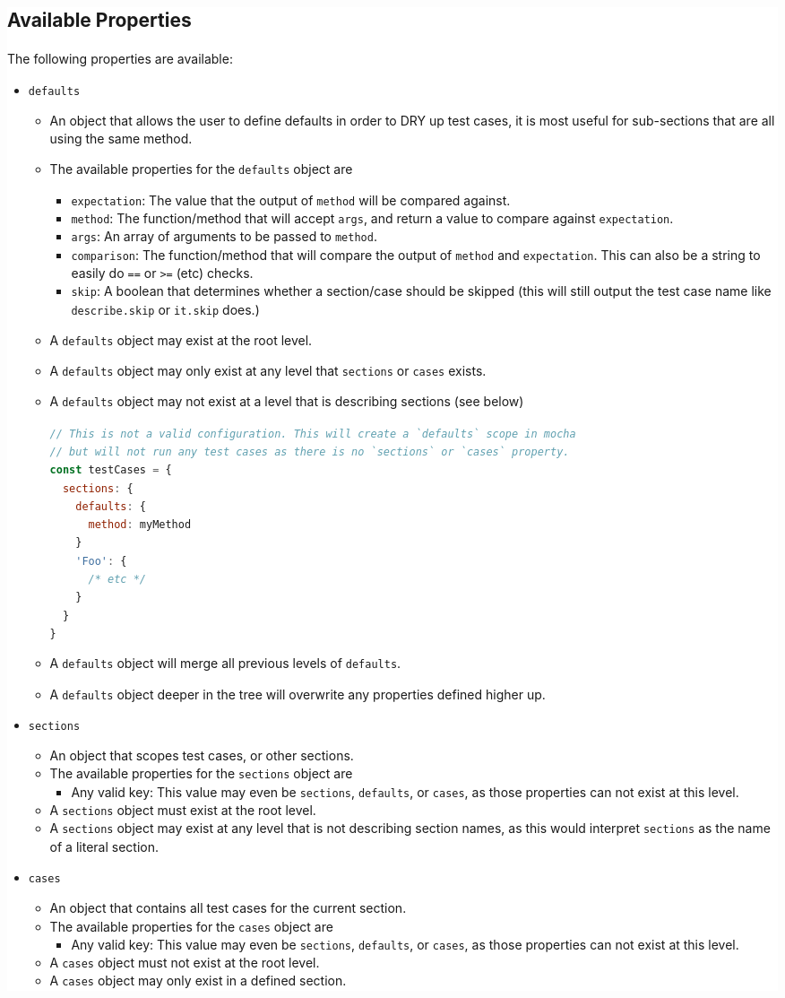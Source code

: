 ## Available Properties

The following properties are available:

- `defaults`
  - An object that allows the user to define defaults in order to DRY up test cases, it is most useful for sub-sections that are all using the same method.
  - The available properties for the `defaults` object are
    - `expectation`: The value that the output of `method` will be compared against.
    - `method`: The function/method that will accept `args`, and return a value to compare against `expectation`.
    - `args`: An array of arguments to be passed to `method`.
    - `comparison`: The function/method that will compare the output of `method` and `expectation`. This can also be a string to easily do `==` or `>=` (etc) checks.
    - `skip`: A boolean that determines whether a section/case should be skipped (this will still output the test case name like `describe.skip` or `it.skip` does.)
  - A `defaults` object may exist at the root level.
  - A `defaults` object may only exist at any level that `sections` or `cases` exists.
  - A `defaults` object may not exist at a level that is describing sections (see below)

    ```js
    // This is not a valid configuration. This will create a `defaults` scope in mocha
    // but will not run any test cases as there is no `sections` or `cases` property.
    const testCases = {
      sections: {
        defaults: {
          method: myMethod
        }
        'Foo': {
          /* etc */
        }
      }
    }
    ```

  - A `defaults` object will merge all previous levels of `defaults`.
  - A `defaults` object deeper in the tree will overwrite any properties defined higher up.

- `sections`
  - An object that scopes test cases, or other sections.
  - The available properties for the `sections` object are
    - Any valid key: This value may even be `sections`, `defaults`, or `cases`, as those properties can not exist at this level.
  - A `sections` object must exist at the root level.
  - A `sections` object may exist at any level that is not describing section names, as this would interpret `sections` as the name of a literal section.

- `cases`
  - An object that contains all test cases for the current section.
  - The available properties for the `cases` object are
    - Any valid key: This value may even be `sections`, `defaults`, or `cases`, as those properties can not exist at this level.
  - A `cases` object must not exist at the root level.
  - A `cases` object may only exist in a defined section.
